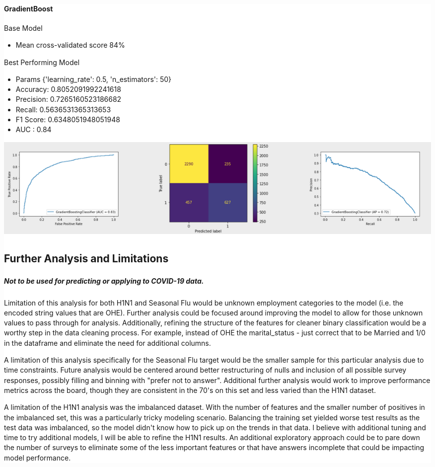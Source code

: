 #### GradientBoost 

Base Model
 * Mean cross-validated score 84%
 
Best Performing Model
 * Params {'learning_rate': 0.5, 'n_estimators': 50}
 * Accuracy: 0.8052091992241618
 * Precision: 0.7265160523186682
 * Recall: 0.5636531365313653
 * F1 Score: 0.6348051948051948
 * AUC : 0.84

![GradientBoost Visuals - H1N1](./Images/H1N1/GB-H1N1-Combined.png)
 
 ## Further Analysis and Limitations
 
##### Not to be used for predicting or applying to COVID-19 data.

Limitation of this analysis for both H1N1 and Seasonal Flu would be unknown employment categories to the model (i.e. the encoded string values that are OHE). Further analysis could be focused around improving the model to allow for those unknown values to pass through for analysis. Additionally, refining the structure of the features for cleaner binary classification would be a worthy step in the data cleaning process. For example, instead of OHE the marital_status - just correct that to be Married and 1/0 in the dataframe and eliminate the need for additional columns. 

A limitation of this analysis specifically for the Seasonal Flu target would be the smaller sample for this particular analysis due to time constraints. Future analysis would be centered around better restructuring of nulls and inclusion of all possible survey responses, possibly filling and binning with "prefer not to answer". Additional further analysis would work to improve performance metrics across the board, though they are consistent in the 70's on this set and less varied than the H1N1 dataset. 

A limitation of the H1N1 analysis was the imbalanced dataset. With the number of features and the smaller number of positives in the imbalanced set, this was a particularly tricky modeling scenario. Balancing the training set yielded worse test results as the test data was imbalanced, so the model didn't know how to pick up on the trends in that data. I believe with additional tuning and time to try additional models, I will be able to refine the H1N1 results. An additional exploratory approach could be to pare down the number of surveys to eliminate some of the less important features or that have answers incomplete that could be impacting model performance.
